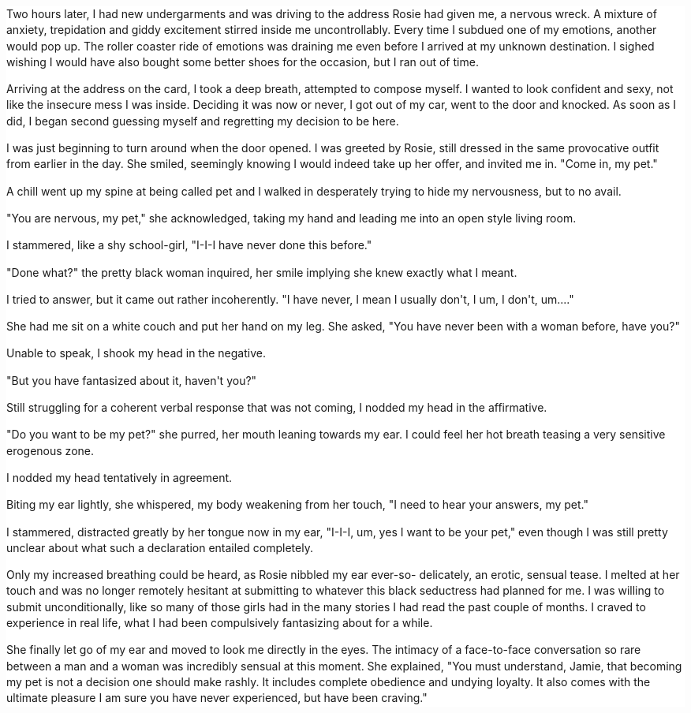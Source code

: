 Two hours later, I had new undergarments and was driving to the address Rosie had given me, a nervous wreck. A mixture of anxiety, trepidation and giddy excitement stirred inside me uncontrollably. Every time I subdued one of my emotions, another would pop up. The roller coaster ride of emotions was draining me even before I arrived at my unknown destination. I sighed wishing I would have also bought some better shoes for the occasion, but I ran out of time. 

Arriving at the address on the card, I took a deep breath, attempted to compose myself. I wanted to look confident and sexy, not like the insecure mess I was inside. Deciding it was now or never, I got out of my car, went to the door and knocked. As soon as I did, I began second guessing myself and regretting my decision to be here. 

I was just beginning to turn around when the door opened. I was greeted by Rosie, still dressed in the same provocative outfit from earlier in the day. She smiled, seemingly knowing I would indeed take up her offer, and invited me in. "Come in, my pet." 

A chill went up my spine at being called pet and I walked in desperately trying to hide my nervousness, but to no avail. 

"You are nervous, my pet," she acknowledged, taking my hand and leading me into an open style living room. 

I stammered, like a shy school-girl, "I-I-I have never done this before." 

"Done what?" the pretty black woman inquired, her smile implying she knew exactly what I meant. 

I tried to answer, but it came out rather incoherently. "I have never, I mean I usually don't, I um, I don't, um...." 

She had me sit on a white couch and put her hand on my leg. She asked, "You have never been with a woman before, have you?" 

Unable to speak, I shook my head in the negative. 

"But you have fantasized about it, haven't you?" 

Still struggling for a coherent verbal response that was not coming, I nodded my head in the affirmative. 

"Do you want to be my pet?" she purred, her mouth leaning towards my ear. I could feel her hot breath teasing a very sensitive erogenous zone. 

I nodded my head tentatively in agreement. 

Biting my ear lightly, she whispered, my body weakening from her touch, "I need to hear your answers, my pet." 

I stammered, distracted greatly by her tongue now in my ear, "I-I-I, um, yes I want to be your pet," even though I was still pretty unclear about what such a declaration entailed completely. 

Only my increased breathing could be heard, as Rosie nibbled my ear ever-so- delicately, an erotic, sensual tease. I melted at her touch and was no longer remotely hesitant at submitting to whatever this black seductress had planned for me. I was willing to submit unconditionally, like so many of those girls had in the many stories I had read the past couple of months. I craved to experience in real life, what I had been compulsively fantasizing about for a while. 

She finally let go of my ear and moved to look me directly in the eyes. The intimacy of a face-to-face conversation so rare between a man and a woman was incredibly sensual at this moment. She explained, "You must understand, Jamie, that becoming my pet is not a decision one should make rashly. It includes complete obedience and undying loyalty. It also comes with the ultimate pleasure I am sure you have never experienced, but have been craving." 
